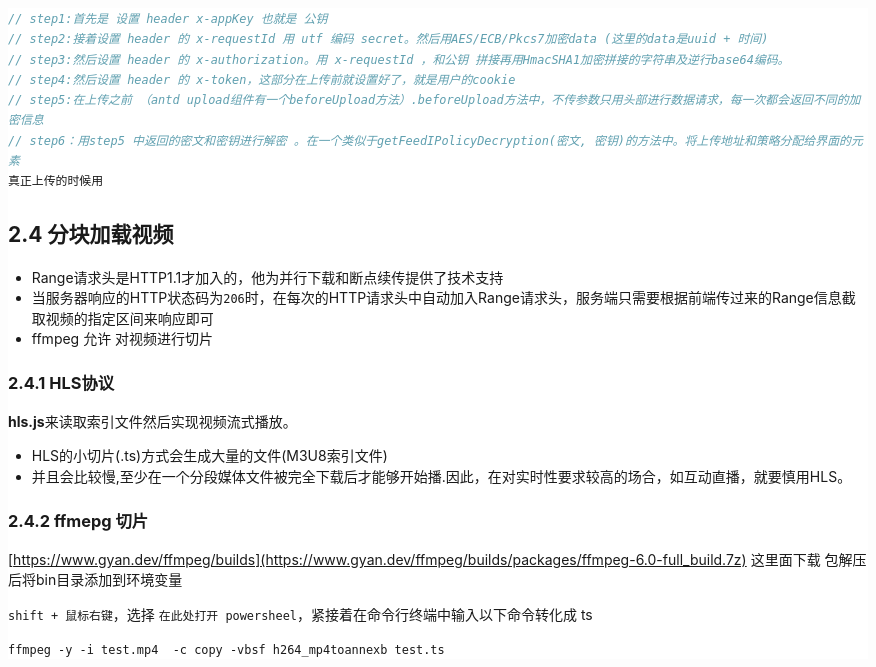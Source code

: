 ```js
// step1:首先是 设置 header x-appKey 也就是 公钥
// step2:接着设置 header 的 x-requestId 用 utf 编码 secret。然后用AES/ECB/Pkcs7加密data (这里的data是uuid + 时间)
// step3:然后设置 header 的 x-authorization。用 x-requestId ，和公钥 拼接再用HmacSHA1加密拼接的字符串及逆行base64编码。
// step4:然后设置 header 的 x-token，这部分在上传前就设置好了，就是用户的cookie
// step5:在上传之前 （antd upload组件有一个beforeUpload方法）.beforeUpload方法中，不传参数只用头部进行数据请求，每一次都会返回不同的加密信息
// step6：用step5 中返回的密文和密钥进行解密 。在一个类似于getFeedIPolicyDecryption(密文, 密钥)的方法中。将上传地址和策略分配给界面的元素
真正上传的时候用
```



















### 

## 2.4 分块加载视频



- Range请求头是HTTP1.1才加入的，他为并行下载和断点续传提供了技术支持
- 当服务器响应的HTTP状态码为`206`时，在每次的HTTP请求头中自动加入Range请求头，服务端只需要根据前端传过来的Range信息截取视频的指定区间来响应即可
- ffmpeg 允许 对视频进行切片







### 2.4.1 HLS协议

**hls.js**来读取索引文件然后实现视频流式播放。



- HLS的小切片(.ts)方式会生成大量的文件(M3U8索引文件)
- 并且会比较慢,至少在一个分段媒体文件被完全下载后才能够开始播.因此，在对实时性要求较高的场合，如互动直播，就要慎用HLS。



### 2.4.2 ffmepg 切片

[https://www.gyan.dev/ffmpeg/builds](https://www.gyan.dev/ffmpeg/builds/packages/ffmpeg-6.0-full_build.7z)  这里面下载 包解压后将bin目录添加到环境变量



`shift + 鼠标右键`，选择 `在此处打开 powersheel`，紧接着在命令行终端中输入以下命令转化成 ts

```shell
ffmpeg -y -i test.mp4  -c copy -vbsf h264_mp4toannexb test.ts

```
